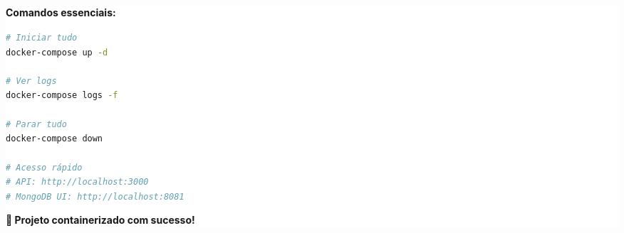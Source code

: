 **Comandos essenciais:**
```bash
# Iniciar tudo
docker-compose up -d

# Ver logs
docker-compose logs -f

# Parar tudo
docker-compose down

# Acesso rápido
# API: http://localhost:3000
# MongoDB UI: http://localhost:8081
```

**🐳 Projeto containerizado com sucesso!**
